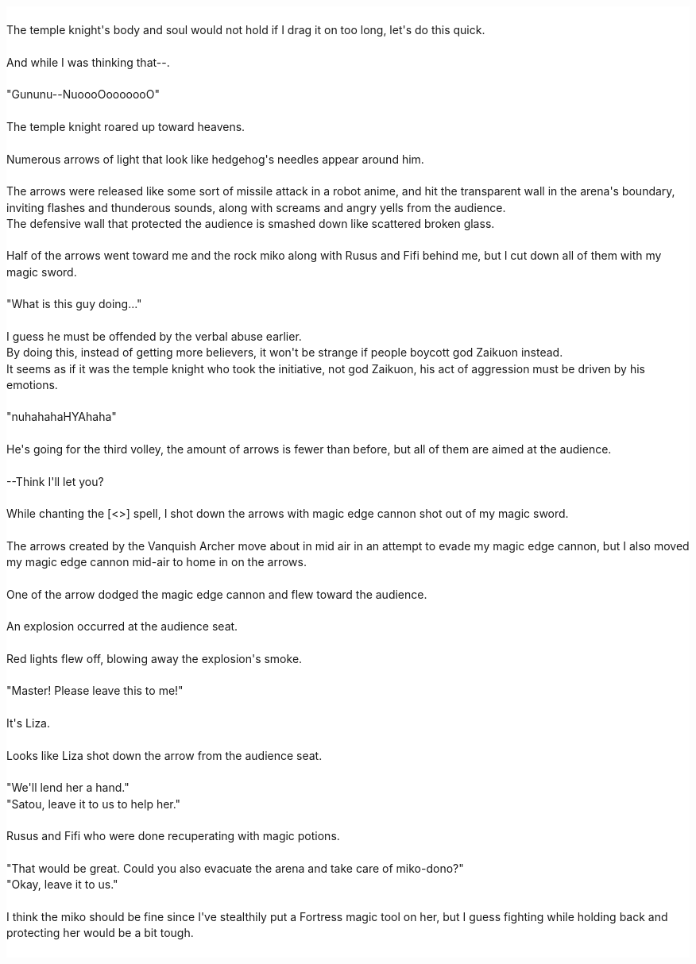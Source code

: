 <br/>
The temple knight's body and soul would not hold if I drag it on too long, let's do this quick.<br/>
<br/>
And while I was thinking that--.<br/>
<br/>
"Gununu--NuoooOooooooO"<br/>
<br/>
The temple knight roared up toward heavens.<br/>
<br/>
Numerous arrows of light that look like hedgehog's needles appear around him.<br/>
<br/>
The arrows were released like some sort of missile attack in a robot anime, and hit the transparent wall in the arena's boundary, inviting flashes and thunderous sounds, along with screams and angry yells from the audience.<br/>
The defensive wall that protected the audience is smashed down like scattered broken glass.<br/>
<br/>
Half of the arrows went toward me and the rock miko along with Rusus and Fifi behind me, but I cut down all of them with my magic sword.<br/>
<br/>
"What is this guy doing..."<br/>
<br/>
I guess he must be offended by the verbal abuse earlier.<br/>
By doing this, instead of getting more believers, it won't be strange if people boycott god Zaikuon instead.<br/>
It seems as if it was the temple knight who took the initiative, not god Zaikuon, his act of aggression must be driven by his emotions.<br/>
<br/>
"nuhahahaHYAhaha"<br/>
<br/>
He's going for the third volley, the amount of arrows is fewer than before, but all of them are aimed at the audience.<br/>
<br/>
--Think I'll let you?<br/>
<br/>
While chanting the [<<Flexible Shield>>] spell, I shot down the arrows with magic edge cannon shot out of my magic sword.<br/>
<br/>
The arrows created by the Vanquish Archer move about in mid air in an attempt to evade my magic edge cannon, but I also moved my magic edge cannon mid-air to home in on the arrows.<br/>
<br/>
One of the arrow dodged the magic edge cannon and flew toward the audience.<br/>
<br/>
An explosion occurred at the audience seat.<br/>
<br/>
Red lights flew off, blowing away the explosion's smoke.<br/>
<br/>
"Master! Please leave this to me!"<br/>
<br/>
It's Liza.<br/>
<br/>
Looks like Liza shot down the arrow from the audience seat.<br/>
<br/>
"We'll lend her a hand."<br/>
"Satou, leave it to us to help her."<br/>
<br/>
Rusus and Fifi who were done recuperating with magic potions.<br/>
<br/>
"That would be great. Could you also evacuate the arena and take care of miko-dono?"<br/>
"Okay, leave it to us."<br/>
<br/>
I think the miko should be fine since I've stealthily put a Fortress magic tool on her, but I guess fighting while holding back and protecting her would be a bit tough.<br/>
<br/>